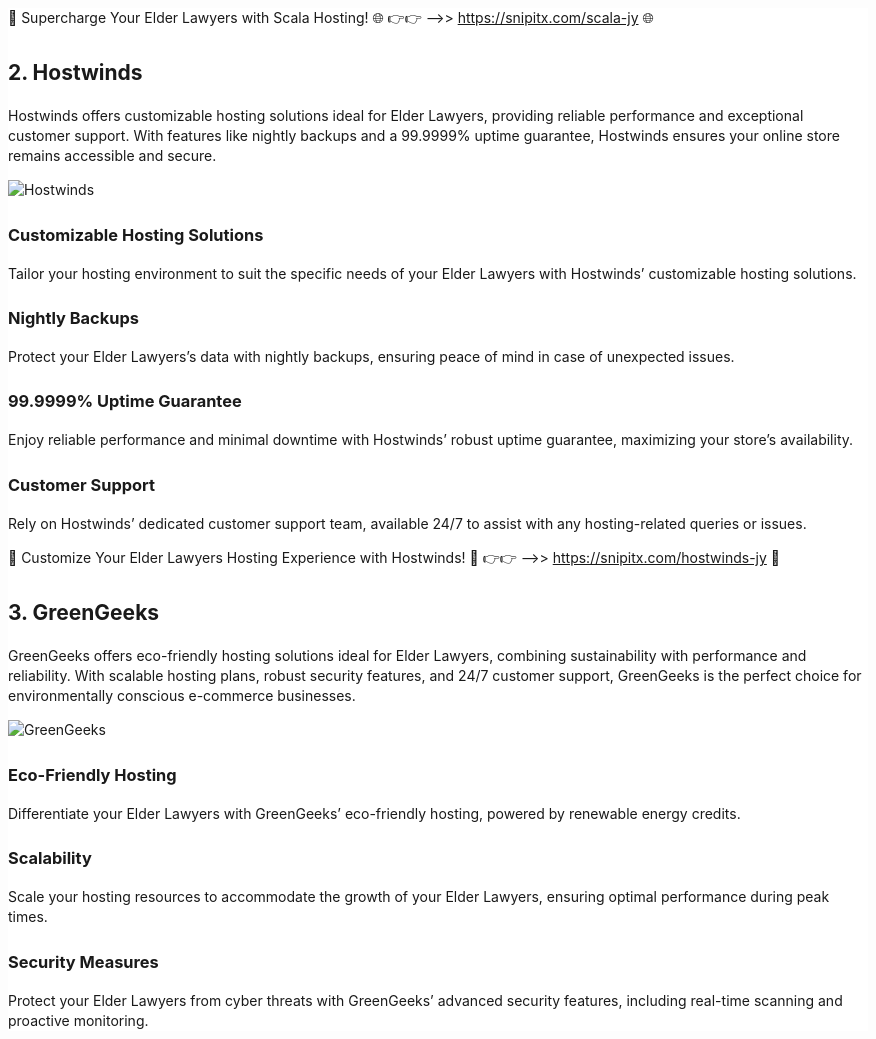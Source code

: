 🚀 Supercharge Your Elder Lawyers with Scala Hosting! 🌐
👉👉 -->> https://snipitx.com/scala-jy 🌐

## 2. Hostwinds

Hostwinds offers customizable hosting solutions ideal for Elder Lawyers, providing reliable performance and exceptional customer support. With features like nightly backups and a 99.9999% uptime guarantee, Hostwinds ensures your online store remains accessible and secure.

![Hostwinds](https://i.imgur.com/53aSNXx.jpeg "Hostwinds Hosting")

### Customizable Hosting Solutions
Tailor your hosting environment to suit the specific needs of your Elder Lawyers with Hostwinds’ customizable hosting solutions.

### Nightly Backups
Protect your Elder Lawyers’s data with nightly backups, ensuring peace of mind in case of unexpected issues.

### 99.9999% Uptime Guarantee
Enjoy reliable performance and minimal downtime with Hostwinds’ robust uptime guarantee, maximizing your store’s availability.

### Customer Support
Rely on Hostwinds’ dedicated customer support team, available 24/7 to assist with any hosting-related queries or issues.

🌟 Customize Your Elder Lawyers Hosting Experience with Hostwinds! 🚀
👉👉 -->> https://snipitx.com/hostwinds-jy 🚀


## 3. GreenGeeks

GreenGeeks offers eco-friendly hosting solutions ideal for Elder Lawyers, combining sustainability with performance and reliability. With scalable hosting plans, robust security features, and 24/7 customer support, GreenGeeks is the perfect choice for environmentally conscious e-commerce businesses.

![GreenGeeks](https://i.imgur.com/eEwuntu.jpg "GreenGeeks Hosting")

### Eco-Friendly Hosting
Differentiate your Elder Lawyers with GreenGeeks’ eco-friendly hosting, powered by renewable energy credits.

### Scalability
Scale your hosting resources to accommodate the growth of your Elder Lawyers, ensuring optimal performance during peak times.

### Security Measures
Protect your Elder Lawyers from cyber threats with GreenGeeks’ advanced security features, including real-time scanning and proactive monitoring.
